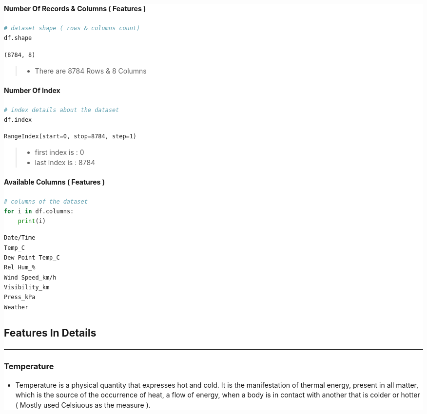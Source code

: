 

#### Number Of Records & Columns ( Features )


```python
# dataset shape ( rows & columns count)
df.shape
```




    (8784, 8)



> - There are 8784 Rows & 8 Columns

#### Number Of Index


```python
# index details about the dataset
df.index
```




    RangeIndex(start=0, stop=8784, step=1)



> - first index is : 0 
> - last index is  : 8784

#### Available Columns ( Features )


```python
# columns of the dataset
for i in df.columns:
    print(i)
```

    Date/Time
    Temp_C
    Dew Point Temp_C
    Rel Hum_%
    Wind Speed_km/h
    Visibility_km
    Press_kPa
    Weather
    

## Features In Details

---

### Temperature
- Temperature is a physical quantity that expresses hot and cold. It is the manifestation of thermal energy, present in all 
matter, which is the source of the occurrence of heat, a flow of energy, when a body is in contact with another that is colder
or hotter ( Mostly used Celsiuous as the measure ).
